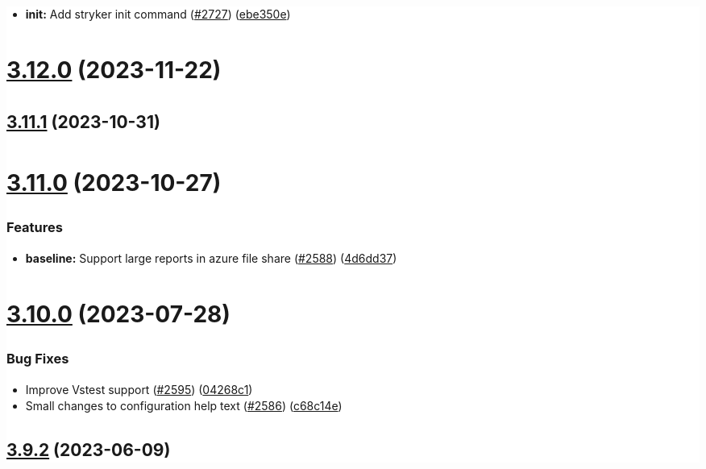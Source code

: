 * **init:** Add stryker init command ([#2727](https://github.com/stryker-mutator/stryker-net/issues/2727)) ([ebe350e](https://github.com/stryker-mutator/stryker-net/commit/ebe350e7755948c4adb484d1ce610ffa26580f30))



# [3.12.0](https://github.com/stryker-mutator/stryker-net/compare/dotnet-stryker@3.11.1...dotnet-stryker@3.12.0) (2023-11-22)



## [3.11.1](https://github.com/stryker-mutator/stryker-net/compare/dotnet-stryker@3.11.0...dotnet-stryker@3.11.1) (2023-10-31)



# [3.11.0](https://github.com/stryker-mutator/stryker-net/compare/dotnet-stryker@3.10.0...dotnet-stryker@3.11.0) (2023-10-27)


### Features

* **baseline:** Support large reports in azure file share ([#2588](https://github.com/stryker-mutator/stryker-net/issues/2588)) ([4d6dd37](https://github.com/stryker-mutator/stryker-net/commit/4d6dd37929afc8b1dc6153ebcd25f973ad630dbe))



# [3.10.0](https://github.com/stryker-mutator/stryker-net/compare/dotnet-stryker@3.9.2...dotnet-stryker@3.10.0) (2023-07-28)


### Bug Fixes

* Improve Vstest support ([#2595](https://github.com/stryker-mutator/stryker-net/issues/2595)) ([04268c1](https://github.com/stryker-mutator/stryker-net/commit/04268c10366d82bff2a6d404bb2383481530ce8d))
* Small changes to configuration help text ([#2586](https://github.com/stryker-mutator/stryker-net/issues/2586)) ([c68c14e](https://github.com/stryker-mutator/stryker-net/commit/c68c14eb767705b418e189c13971cf58a5585647))



## [3.9.2](https://github.com/stryker-mutator/stryker-net/compare/dotnet-stryker@3.9.1...dotnet-stryker@3.9.2) (2023-06-09)


